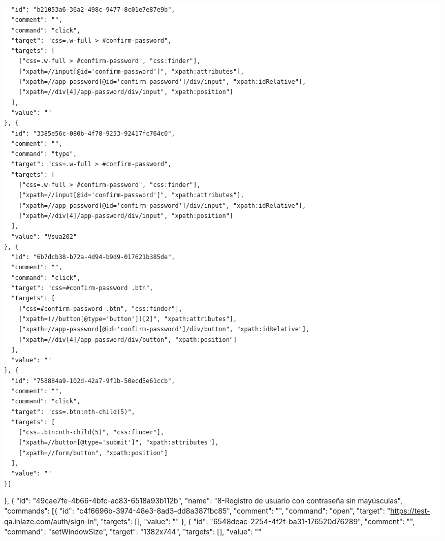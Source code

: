       "id": "b21053a6-36a2-498c-9477-8c01e7e87e9b",
      "comment": "",
      "command": "click",
      "target": "css=.w-full > #confirm-password",
      "targets": [
        ["css=.w-full > #confirm-password", "css:finder"],
        ["xpath=//input[@id='confirm-password']", "xpath:attributes"],
        ["xpath=//app-password[@id='confirm-password']/div/input", "xpath:idRelative"],
        ["xpath=//div[4]/app-password/div/input", "xpath:position"]
      ],
      "value": ""
    }, {
      "id": "3385e56c-080b-4f78-9253-92417fc764c0",
      "comment": "",
      "command": "type",
      "target": "css=.w-full > #confirm-password",
      "targets": [
        ["css=.w-full > #confirm-password", "css:finder"],
        ["xpath=//input[@id='confirm-password']", "xpath:attributes"],
        ["xpath=//app-password[@id='confirm-password']/div/input", "xpath:idRelative"],
        ["xpath=//div[4]/app-password/div/input", "xpath:position"]
      ],
      "value": "Vsua202"
    }, {
      "id": "6b7dcb38-b72a-4d94-b9d9-017621b385de",
      "comment": "",
      "command": "click",
      "target": "css=#confirm-password .btn",
      "targets": [
        ["css=#confirm-password .btn", "css:finder"],
        ["xpath=(//button[@type='button'])[2]", "xpath:attributes"],
        ["xpath=//app-password[@id='confirm-password']/div/button", "xpath:idRelative"],
        ["xpath=//div[4]/app-password/div/button", "xpath:position"]
      ],
      "value": ""
    }, {
      "id": "758884a9-102d-42a7-9f1b-50ecd5e61ccb",
      "comment": "",
      "command": "click",
      "target": "css=.btn:nth-child(5)",
      "targets": [
        ["css=.btn:nth-child(5)", "css:finder"],
        ["xpath=//button[@type='submit']", "xpath:attributes"],
        ["xpath=//form/button", "xpath:position"]
      ],
      "value": ""
    }]
  }, {
    "id": "49cae7fe-4b66-4bfc-ac83-6518a93b112b",
    "name": "8-Registro de usuario con contraseña sin mayúsculas",
    "commands": [{
      "id": "c4f6696b-3974-48e3-8ad3-dd8a387fbc85",
      "comment": "",
      "command": "open",
      "target": "https://test-qa.inlaze.com/auth/sign-in",
      "targets": [],
      "value": ""
    }, {
      "id": "6548deac-2254-4f2f-ba31-176520d76289",
      "comment": "",
      "command": "setWindowSize",
      "target": "1382x744",
      "targets": [],
      "value": ""